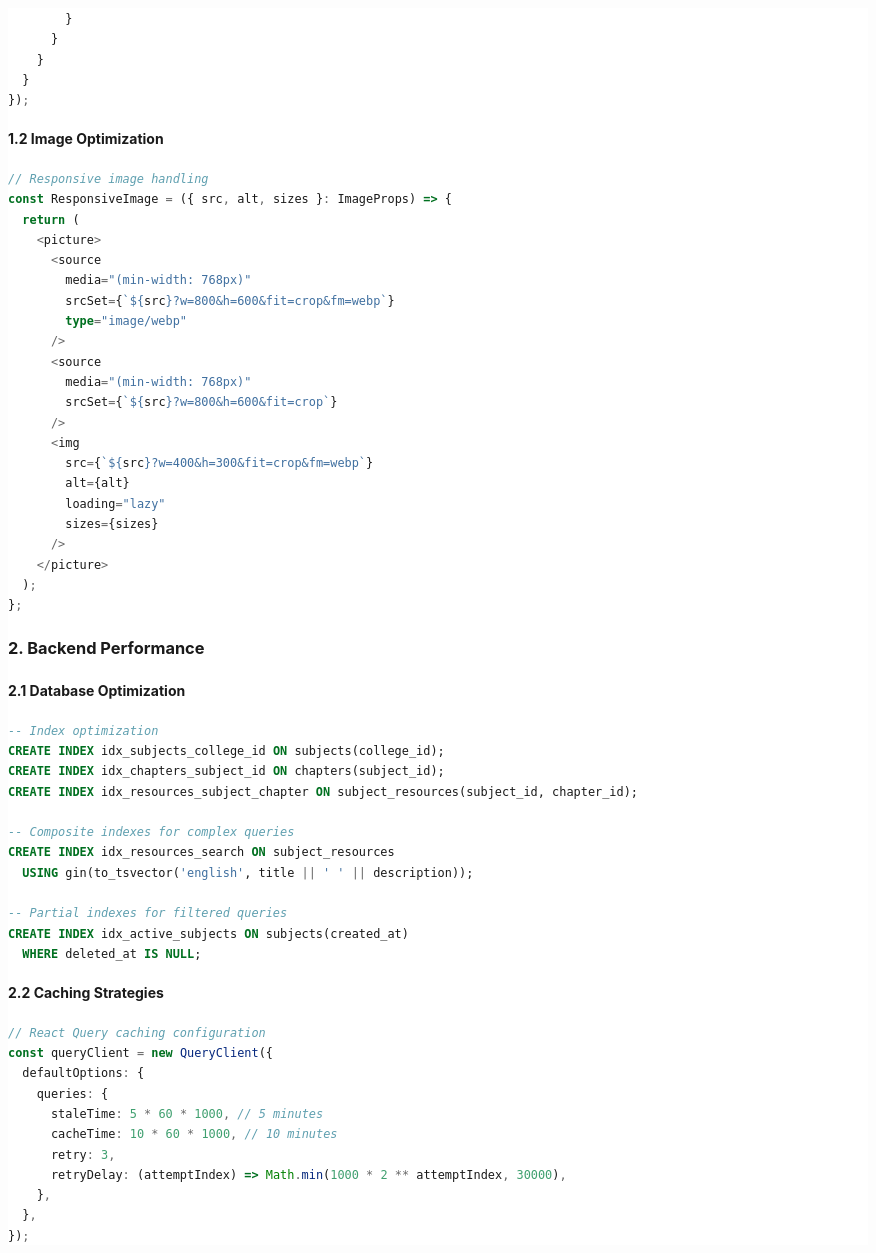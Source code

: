 ```typescript
        }
      }
    }
  }
});
```

#### 1.2 Image Optimization
```typescript
// Responsive image handling
const ResponsiveImage = ({ src, alt, sizes }: ImageProps) => {
  return (
    <picture>
      <source
        media="(min-width: 768px)"
        srcSet={`${src}?w=800&h=600&fit=crop&fm=webp`}
        type="image/webp"
      />
      <source
        media="(min-width: 768px)"
        srcSet={`${src}?w=800&h=600&fit=crop`}
      />
      <img
        src={`${src}?w=400&h=300&fit=crop&fm=webp`}
        alt={alt}
        loading="lazy"
        sizes={sizes}
      />
    </picture>
  );
};
```

### 2. Backend Performance

#### 2.1 Database Optimization
```sql
-- Index optimization
CREATE INDEX idx_subjects_college_id ON subjects(college_id);
CREATE INDEX idx_chapters_subject_id ON chapters(subject_id);
CREATE INDEX idx_resources_subject_chapter ON subject_resources(subject_id, chapter_id);

-- Composite indexes for complex queries
CREATE INDEX idx_resources_search ON subject_resources 
  USING gin(to_tsvector('english', title || ' ' || description));

-- Partial indexes for filtered queries
CREATE INDEX idx_active_subjects ON subjects(created_at) 
  WHERE deleted_at IS NULL;
```

#### 2.2 Caching Strategies
```typescript
// React Query caching configuration
const queryClient = new QueryClient({
  defaultOptions: {
    queries: {
      staleTime: 5 * 60 * 1000, // 5 minutes
      cacheTime: 10 * 60 * 1000, // 10 minutes
      retry: 3,
      retryDelay: (attemptIndex) => Math.min(1000 * 2 ** attemptIndex, 30000),
    },
  },
});
```